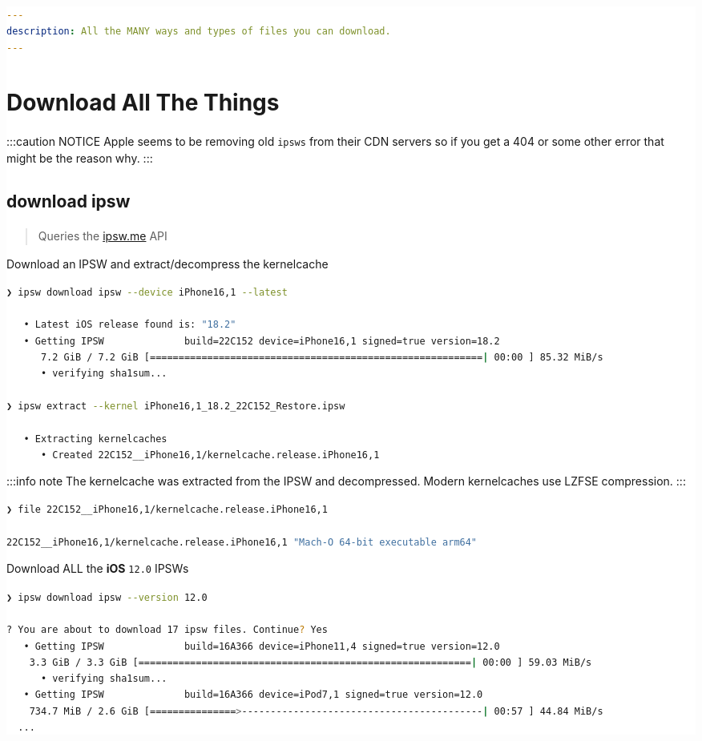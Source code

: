```yaml
---
description: All the MANY ways and types of files you can download.
---
```


# Download All The Things

:::caution NOTICE
Apple seems to be removing old `ipsws` from their CDN servers so if you get a 404 or some other error that might be the reason why.
:::

## **download ipsw**

> Queries the [ipsw.me](https://ipsw.me) API

Download an IPSW and extract/decompress the kernelcache

```bash
❯ ipsw download ipsw --device iPhone16,1 --latest

   • Latest iOS release found is: "18.2"
   • Getting IPSW              build=22C152 device=iPhone16,1 signed=true version=18.2
      7.2 GiB / 7.2 GiB [==========================================================| 00:00 ] 85.32 MiB/s
      • verifying sha1sum...

❯ ipsw extract --kernel iPhone16,1_18.2_22C152_Restore.ipsw

   • Extracting kernelcaches
      • Created 22C152__iPhone16,1/kernelcache.release.iPhone16,1
```

:::info note
The kernelcache was extracted from the IPSW and decompressed. Modern kernelcaches use LZFSE compression.
:::

```bash
❯ file 22C152__iPhone16,1/kernelcache.release.iPhone16,1

22C152__iPhone16,1/kernelcache.release.iPhone16,1 "Mach-O 64-bit executable arm64"
```

Download ALL the **iOS** `12.0` IPSWs

```bash
❯ ipsw download ipsw --version 12.0

? You are about to download 17 ipsw files. Continue? Yes
   • Getting IPSW              build=16A366 device=iPhone11,4 signed=true version=12.0
    3.3 GiB / 3.3 GiB [==========================================================| 00:00 ] 59.03 MiB/s
      • verifying sha1sum...
   • Getting IPSW              build=16A366 device=iPod7,1 signed=true version=12.0
    734.7 MiB / 2.6 GiB [===============>------------------------------------------| 00:57 ] 44.84 MiB/s
  ...
```
